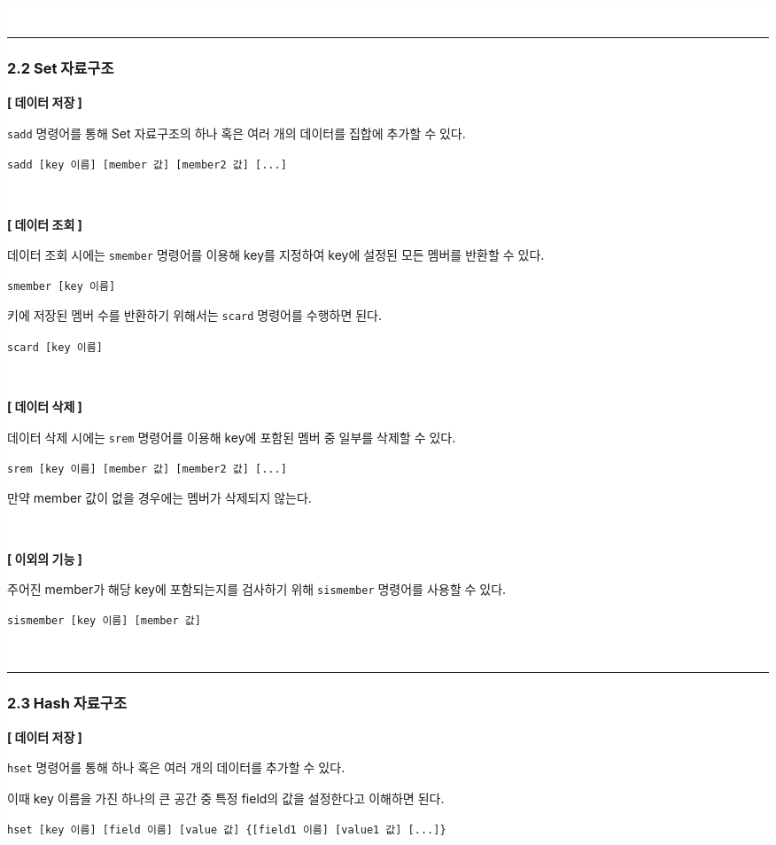 <br/>
<hr/>

### 2.2 Set 자료구조

<b>[ 데이터 저장 ]</b>

`sadd` 명령어를 통해 Set 자료구조의 하나 혹은 여러 개의 데이터를 집합에 추가할 수 있다.

```
sadd [key 이름] [member 값] [member2 값] [...]
```

<br/>

<b>[ 데이터 조회 ]</b>

데이터 조회 시에는 `smember` 명령어를 이용해 key를 지정하여 key에 설정된 모든 멤버를 반환할 수 있다.

```
smember [key 이름]
```

키에 저장된 멤버 수를 반환하기 위해서는 `scard` 명령어를 수행하면 된다.

```
scard [key 이름]
```

<br/>

<b>[ 데이터 삭제 ]</b>

데이터 삭제 시에는 `srem` 명령어를 이용해 key에 포함된 멤버 중 일부를 삭제할 수 있다.

```
srem [key 이름] [member 값] [member2 값] [...]
```

만약 member 값이 없을 경우에는 멤버가 삭제되지 않는다.

<br/>

<b>[ 이외의 기능 ]</b>

주어진 member가 해당 key에 포함되는지를 검사하기 위해 `sismember` 명령어를 사용할 수 있다.

```
sismember [key 이름] [member 값]
```

<br/>
<hr/>

### 2.3 Hash 자료구조

<b>[ 데이터 저장 ]</b>

`hset` 명령어를 통해 하나 혹은 여러 개의 데이터를 추가할 수 있다.

이때 key 이름을 가진 하나의 큰 공간 중 특정 field의 값을 설정한다고 이해하면 된다.

```
hset [key 이름] [field 이름] [value 값] {[field1 이름] [value1 값] [...]}
```
